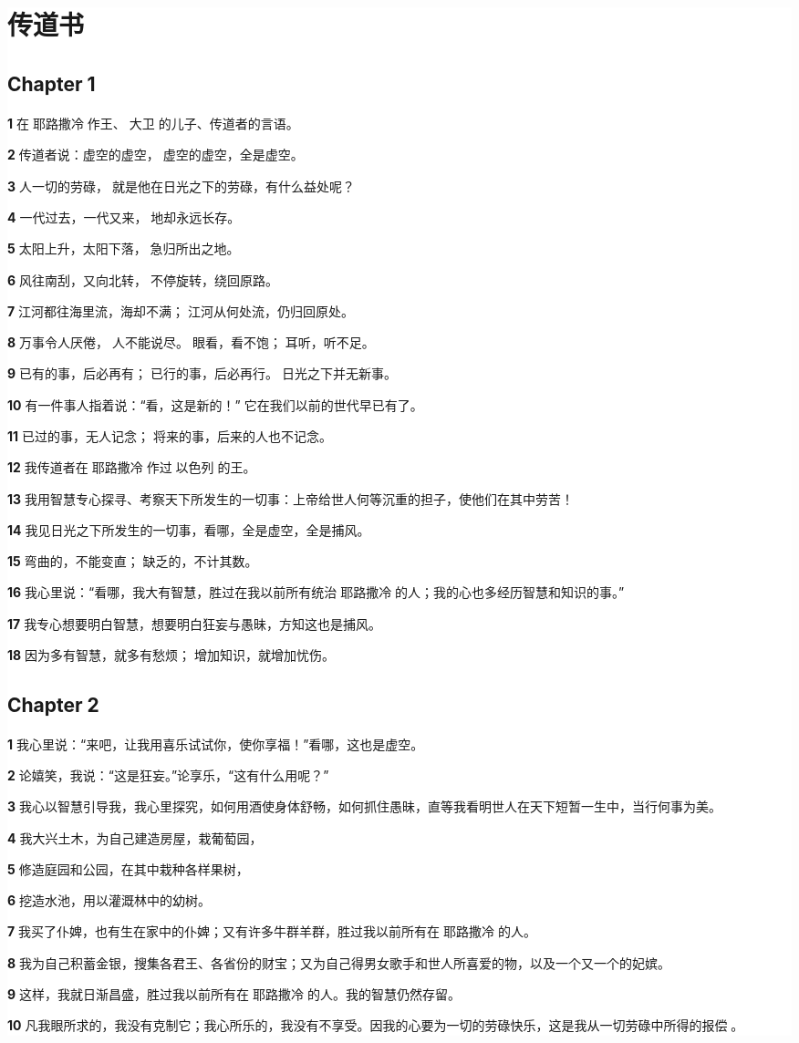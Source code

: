 # 传道书

## Chapter 1

**1** 在 耶路撒冷 作王、 大卫 的儿子、传道者的言语。

**2** 传道者说：虚空的虚空， 虚空的虚空，全是虚空。

**3** 人一切的劳碌， 就是他在日光之下的劳碌，有什么益处呢？

**4** 一代过去，一代又来， 地却永远长存。

**5** 太阳上升，太阳下落， 急归所出之地。

**6** 风往南刮，又向北转， 不停旋转，绕回原路。

**7** 江河都往海里流，海却不满； 江河从何处流，仍归回原处。

**8** 万事令人厌倦， 人不能说尽。 眼看，看不饱； 耳听，听不足。

**9** 已有的事，后必再有； 已行的事，后必再行。 日光之下并无新事。

**10** 有一件事人指着说：“看，这是新的！” 它在我们以前的世代早已有了。

**11** 已过的事，无人记念； 将来的事，后来的人也不记念。

**12** 我传道者在 耶路撒冷 作过 以色列 的王。

**13** 我用智慧专心探寻、考察天下所发生的一切事：上帝给世人何等沉重的担子，使他们在其中劳苦！

**14** 我见日光之下所发生的一切事，看哪，全是虚空，全是捕风。

**15** 弯曲的，不能变直； 缺乏的，不计其数。

**16** 我心里说：“看哪，我大有智慧，胜过在我以前所有统治 耶路撒冷 的人；我的心也多经历智慧和知识的事。”

**17** 我专心想要明白智慧，想要明白狂妄与愚昧，方知这也是捕风。

**18** 因为多有智慧，就多有愁烦； 增加知识，就增加忧伤。

## Chapter 2

**1** 我心里说：“来吧，让我用喜乐试试你，使你享福！”看哪，这也是虚空。

**2** 论嬉笑，我说：“这是狂妄。”论享乐，“这有什么用呢？”

**3** 我心以智慧引导我，我心里探究，如何用酒使身体舒畅，如何抓住愚昧，直等我看明世人在天下短暂一生中，当行何事为美。

**4** 我大兴土木，为自己建造房屋，栽葡萄园，

**5** 修造庭园和公园，在其中栽种各样果树，

**6** 挖造水池，用以灌溉林中的幼树。

**7** 我买了仆婢，也有生在家中的仆婢；又有许多牛群羊群，胜过我以前所有在 耶路撒冷 的人。

**8** 我为自己积蓄金银，搜集各君王、各省份的财宝；又为自己得男女歌手和世人所喜爱的物，以及一个又一个的妃嫔。

**9** 这样，我就日渐昌盛，胜过我以前所有在 耶路撒冷 的人。我的智慧仍然存留。

**10** 凡我眼所求的，我没有克制它；我心所乐的，我没有不享受。因我的心要为一切的劳碌快乐，这是我从一切劳碌中所得的报偿 。
